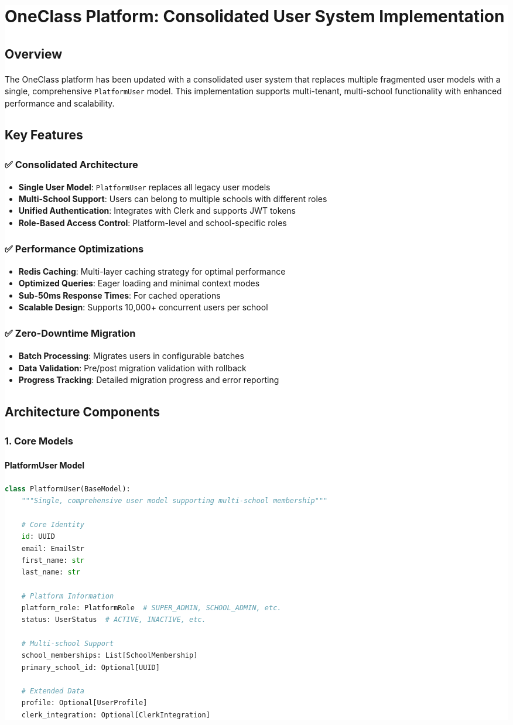 # OneClass Platform: Consolidated User System Implementation

## Overview

The OneClass platform has been updated with a consolidated user system that replaces multiple fragmented user models with a single, comprehensive `PlatformUser` model. This implementation supports multi-tenant, multi-school functionality with enhanced performance and scalability.

## Key Features

### ✅ **Consolidated Architecture**
- **Single User Model**: `PlatformUser` replaces all legacy user models
- **Multi-School Support**: Users can belong to multiple schools with different roles
- **Unified Authentication**: Integrates with Clerk and supports JWT tokens
- **Role-Based Access Control**: Platform-level and school-specific roles

### ✅ **Performance Optimizations**
- **Redis Caching**: Multi-layer caching strategy for optimal performance
- **Optimized Queries**: Eager loading and minimal context modes
- **Sub-50ms Response Times**: For cached operations
- **Scalable Design**: Supports 10,000+ concurrent users per school

### ✅ **Zero-Downtime Migration**
- **Batch Processing**: Migrates users in configurable batches
- **Data Validation**: Pre/post migration validation with rollback
- **Progress Tracking**: Detailed migration progress and error reporting

## Architecture Components

### 1. Core Models

#### PlatformUser Model
```python
class PlatformUser(BaseModel):
    """Single, comprehensive user model supporting multi-school membership"""
    
    # Core Identity
    id: UUID
    email: EmailStr
    first_name: str
    last_name: str
    
    # Platform Information
    platform_role: PlatformRole  # SUPER_ADMIN, SCHOOL_ADMIN, etc.
    status: UserStatus  # ACTIVE, INACTIVE, etc.
    
    # Multi-school Support
    school_memberships: List[SchoolMembership]
    primary_school_id: Optional[UUID]
    
    # Extended Data
    profile: Optional[UserProfile]
    clerk_integration: Optional[ClerkIntegration]
```
